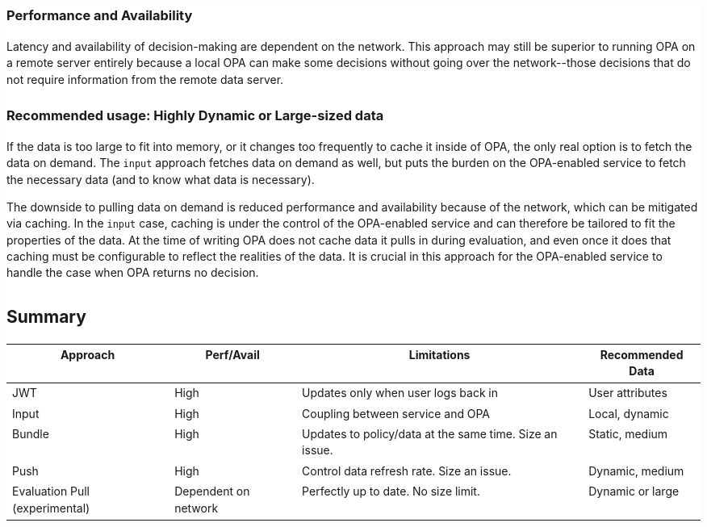 ### Performance and Availability
Latency and availability of decision-making are dependent on the network.  This approach may still be superior to running OPA on a remote server entirely because a local OPA can make some decisions without going over the network--those decisions that do not require information from the remote data server.

### Recommended usage: Highly Dynamic or Large-sized data
If the data is too large to fit into memory, or it changes too frequently to cache it inside of OPA, the only real option is to fetch the data on demand.  The `input` approach fetches data on demand as well, but puts the burden on the OPA-enabled service to fetch the necessary data (and to know what data is necessary).  

The downside to pulling data on demand is reduced performance and availability because of the network, which can be mitigated via caching.  In the `input` case, caching is under the control of the OPA-enabled service and can therefore be tailored to fit the properties of the data.  At the time of writing OPA does not cache data it pulls in during evaluation, and even once it does that caching must be configurable to reflect the realities of the data.  It is crucial in this approach for the OPA-enabled service to handle the case when OPA returns no decision.

## Summary

| Approach | Perf/Avail | Limitations | Recommended Data |
| -------- | ---------- | ----- | -----|
| JWT | High | Updates only when user logs back in | User attributes |
| Input | High | Coupling between service and OPA | Local, dynamic |
| Bundle | High | Updates to policy/data at the same time.  Size an issue. | Static, medium |
| Push | High | Control data refresh rate.  Size an issue. | Dynamic, medium |
| Evaluation Pull (experimental) | Dependent on network | Perfectly up to date.  No size limit. | Dynamic or large |



